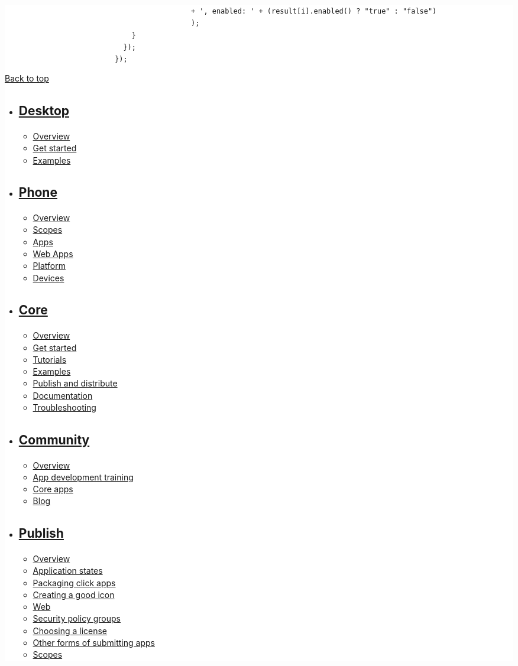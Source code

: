 ``` code
                                            + ', enabled: ' + (result[i].enabled() ? "true" : "false")
                                            );
                              }
                            });
                          });
```

[Back to top](index.html#)

-   [Desktop](https://developer.ubuntu.com/en/desktop/)
    ---------------------------------------------------

    -   [Overview](https://developer.ubuntu.com/en/desktop/)
    -   [Get started](http://snapcraft.io/?utm_source=developer.ubuntu.com&utm_medium=devportal&utm_term=snaps%20snapcraft%20desktop&utm_content=menu&utm_campaign=duc_snappers)
    -   [Examples](https://github.com/ubuntu/snappy-playpen)

-   [Phone](https://developer.ubuntu.com/en/phone/)
    -----------------------------------------------

    -   [Overview](https://developer.ubuntu.com/en/phone/)
    -   [Scopes](https://developer.ubuntu.com/en/phone/scopes/)
    -   [Apps](https://developer.ubuntu.com/en/phone/apps/)
    -   [Web Apps](https://developer.ubuntu.com/en/phone/web/)
    -   [Platform](https://developer.ubuntu.com/en/phone/platform/)
    -   [Devices](https://developer.ubuntu.com/en/phone/devices/)

-   [Core](https://developer.ubuntu.com/core)
    -----------------------------------------

    -   [Overview](https://developer.ubuntu.com/core)
    -   [Get started](https://developer.ubuntu.com/core/get-started)
    -   [Tutorials](https://developer.ubuntu.com/core/tutorials)
    -   [Examples](https://developer.ubuntu.com/core/examples)
    -   [Publish and distribute](https://developer.ubuntu.com/core/publish-and-distribute)
    -   [Documentation](https://developer.ubuntu.com/core/documentation)
    -   [Troubleshooting](https://developer.ubuntu.com/core/troubleshooting)

-   [Community](https://developer.ubuntu.com/en/community/)
    -------------------------------------------------------

    -   [Overview](https://developer.ubuntu.com/en/community/)
    -   [App development training](https://developer.ubuntu.com/en/community/training/)
    -   [Core apps](https://developer.ubuntu.com/en/community/core-apps/)
    -   [Blog](https://developer.ubuntu.com/en/community/blog/)

-   [Publish](https://developer.ubuntu.com/en/publish/)
    ---------------------------------------------------

    -   [Overview](https://developer.ubuntu.com/en/publish/)
    -   [Application states](https://developer.ubuntu.com/en/publish/application-states/)
    -   [Packaging click apps](https://developer.ubuntu.com/en/publish/packaging-click-apps/)
    -   [Creating a good icon](https://developer.ubuntu.com/en/publish/creating-a-good-icon/)
    -   [Web](https://developer.ubuntu.com/en/publish/web/)
    -   [Security policy groups](https://developer.ubuntu.com/en/publish/security-policy-groups/)
    -   [Choosing a license](https://developer.ubuntu.com/en/publish/choosing-a-license/)
    -   [Other forms of submitting apps](https://developer.ubuntu.com/en/publish/other-forms-of-submitting-apps/)
    -   [Scopes](https://developer.ubuntu.com/en/publish/scopes/)
